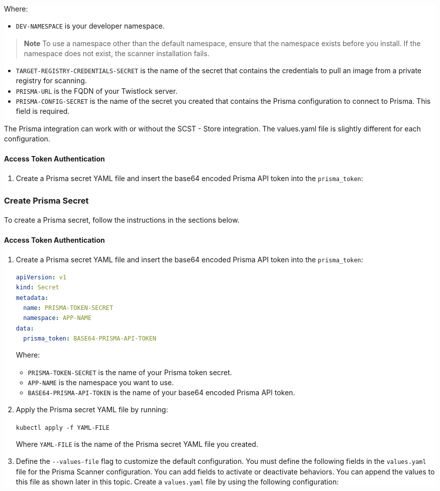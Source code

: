    Where:

   - `DEV-NAMESPACE` is your developer namespace.
   > **Note** To use a namespace other than the default namespace, ensure that
     the namespace exists before you install. If the namespace does not exist,
     the scanner installation fails.
   - `TARGET-REGISTRY-CREDENTIALS-SECRET` is the name of the secret that contains the
     credentials to pull an image from a private registry for scanning.
   - `PRISMA-URL` is the FQDN of your Twistlock server.
   - `PRISMA-CONFIG-SECRET` is the name of the secret you created that contains the
     Prisma configuration to connect to Prisma. This field is required.

The Prisma integration can work with or without the SCST - Store integration.
The values.yaml file is slightly different for each configuration.

#### Access Token Authentication

1. Create a Prisma secret YAML file and insert the base64 encoded Prisma API token into the `prisma_token`:

### Create Prisma Secret

To create a Prisma secret, follow the instructions in the sections below. 

#### Access Token Authentication

1. Create a Prisma secret YAML file and insert the base64 encoded Prisma API token into the `prisma_token`:

    ```yaml
    apiVersion: v1
    kind: Secret
    metadata:
      name: PRISMA-TOKEN-SECRET
      namespace: APP-NAME
    data:
      prisma_token: BASE64-PRISMA-API-TOKEN
    ```

   Where:

    - `PRISMA-TOKEN-SECRET` is the name of your Prisma token secret.
    - `APP-NAME` is the namespace you want to use.
    - `BASE64-PRISMA-API-TOKEN` is the name of your base64 encoded Prisma API token.

2. Apply the Prisma secret YAML file by running:

    ```console
    kubectl apply -f YAML-FILE
    ```

    Where `YAML-FILE` is the name of the Prisma secret YAML file you created.

3. Define the `--values-file` flag to customize the default configuration. You
   must define the following fields in the `values.yaml` file for the Prisma
   Scanner configuration. You can add fields to activate or deactivate
   behaviors. You can append the values to this file as shown later in this
   topic. Create a `values.yaml` file by using the following configuration:
